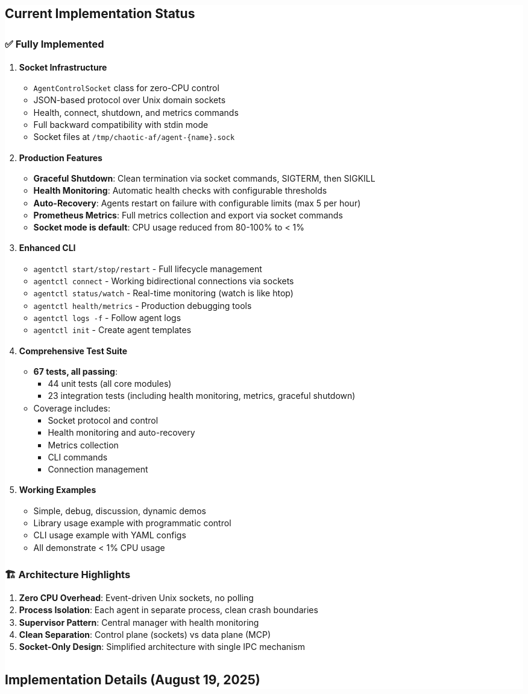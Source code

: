 ## Current Implementation Status

### ✅ Fully Implemented

1. **Socket Infrastructure**
   - `AgentControlSocket` class for zero-CPU control
   - JSON-based protocol over Unix domain sockets
   - Health, connect, shutdown, and metrics commands
   - Full backward compatibility with stdin mode
   - Socket files at `/tmp/chaotic-af/agent-{name}.sock`

2. **Production Features**
   - **Graceful Shutdown**: Clean termination via socket commands, SIGTERM, then SIGKILL
   - **Health Monitoring**: Automatic health checks with configurable thresholds
   - **Auto-Recovery**: Agents restart on failure with configurable limits (max 5 per hour)
   - **Prometheus Metrics**: Full metrics collection and export via socket commands
   - **Socket mode is default**: CPU usage reduced from 80-100% to < 1%

3. **Enhanced CLI**
   - `agentctl start/stop/restart` - Full lifecycle management
   - `agentctl connect` - Working bidirectional connections via sockets
   - `agentctl status/watch` - Real-time monitoring (watch is like htop)
   - `agentctl health/metrics` - Production debugging tools
   - `agentctl logs -f` - Follow agent logs
   - `agentctl init` - Create agent templates

4. **Comprehensive Test Suite**
   - **67 tests, all passing**:
     - 44 unit tests (all core modules)
     - 23 integration tests (including health monitoring, metrics, graceful shutdown)
   - Coverage includes:
     - Socket protocol and control
     - Health monitoring and auto-recovery
     - Metrics collection
     - CLI commands
     - Connection management

5. **Working Examples**
   - Simple, debug, discussion, dynamic demos
   - Library usage example with programmatic control
   - CLI usage example with YAML configs
   - All demonstrate < 1% CPU usage

### 🏗️ Architecture Highlights

1. **Zero CPU Overhead**: Event-driven Unix sockets, no polling
2. **Process Isolation**: Each agent in separate process, clean crash boundaries
3. **Supervisor Pattern**: Central manager with health monitoring
4. **Clean Separation**: Control plane (sockets) vs data plane (MCP)
5. **Socket-Only Design**: Simplified architecture with single IPC mechanism

## Implementation Details (August 19, 2025)
